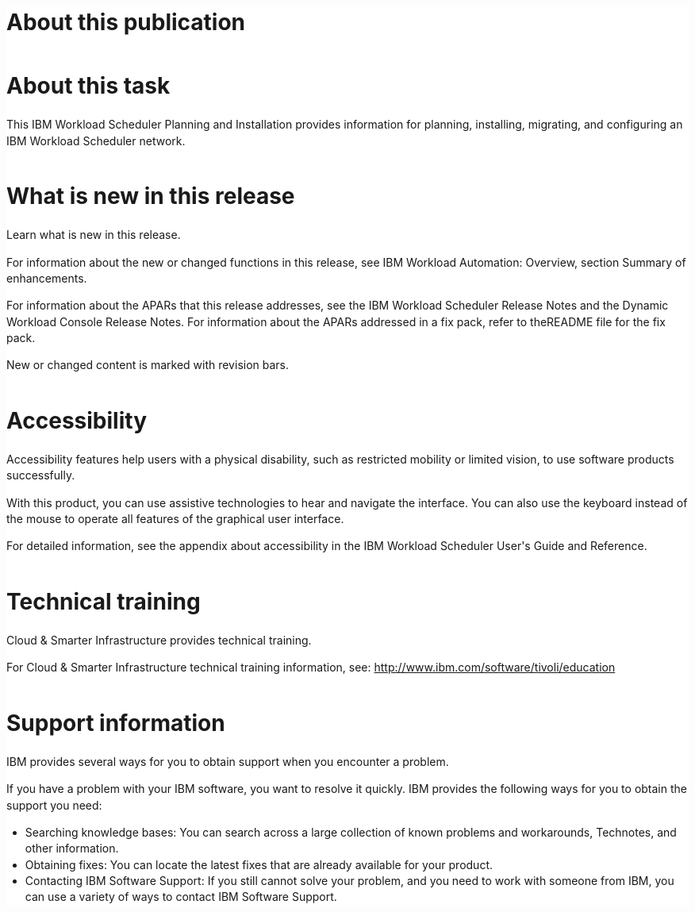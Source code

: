 # About this publication

# About this task

This IBM Workload Scheduler Planning and Installation provides information for planning, installing, migrating, and configuring an IBM Workload Scheduler network.

# What is new in this release

Learn what is new in this release.

For information about the new or changed functions in this release, see IBM Workload Automation: Overview, section Summary of enhancements.

For information about the APARs that this release addresses, see the IBM Workload Scheduler Release Notes and the Dynamic Workload Console Release Notes. For information about the APARs addressed in a fix pack, refer to theREADME file for the fix pack.

New or changed content is marked with revision bars.

# Accessibility

Accessibility features help users with a physical disability, such as restricted mobility or limited vision, to use software products successfully.

With this product, you can use assistive technologies to hear and navigate the interface. You can also use the keyboard instead of the mouse to operate all features of the graphical user interface.

For detailed information, see the appendix about accessibility in the IBM Workload Scheduler User's Guide and Reference.

# Technical training

Cloud & Smarter Infrastructure provides technical training.

For Cloud & Smarter Infrastructure technical training information, see: http://www.ibm.com/software/tivoli/education

# Support information

IBM provides several ways for you to obtain support when you encounter a problem.

If you have a problem with your IBM software, you want to resolve it quickly. IBM provides the following ways for you to obtain the support you need:

- Searching knowledge bases: You can search across a large collection of known problems and workarounds, Technotes, and other information.  
- Obtaining fixes: You can locate the latest fixes that are already available for your product.  
- Contacting IBM Software Support: If you still cannot solve your problem, and you need to work with someone from IBM, you can use a variety of ways to contact IBM Software Support.
